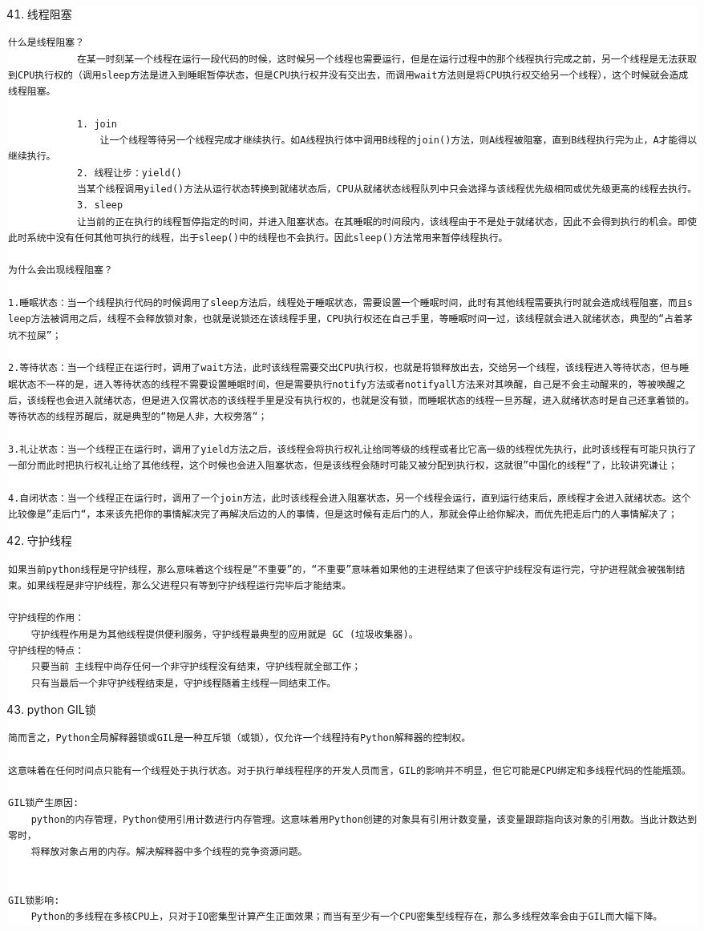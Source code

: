 41. 线程阻塞

```
什么是线程阻塞？
            在某一时刻某一个线程在运行一段代码的时候，这时候另一个线程也需要运行，但是在运行过程中的那个线程执行完成之前，另一个线程是无法获取到CPU执行权的（调用sleep方法是进入到睡眠暂停状态，但是CPU执行权并没有交出去，而调用wait方法则是将CPU执行权交给另一个线程），这个时候就会造成线程阻塞。

            1. join
                让一个线程等待另一个线程完成才继续执行。如A线程执行体中调用B线程的join()方法，则A线程被阻塞，直到B线程执行完为止，A才能得以继续执行。
            2. 线程让步：yield()
            当某个线程调用yiled()方法从运行状态转换到就绪状态后，CPU从就绪状态线程队列中只会选择与该线程优先级相同或优先级更高的线程去执行。
            3. sleep
            让当前的正在执行的线程暂停指定的时间，并进入阻塞状态。在其睡眠的时间段内，该线程由于不是处于就绪状态，因此不会得到执行的机会。即使此时系统中没有任何其他可执行的线程，出于sleep()中的线程也不会执行。因此sleep()方法常用来暂停线程执行。

为什么会出现线程阻塞？

1.睡眠状态：当一个线程执行代码的时候调用了sleep方法后，线程处于睡眠状态，需要设置一个睡眠时间，此时有其他线程需要执行时就会造成线程阻塞，而且sleep方法被调用之后，线程不会释放锁对象，也就是说锁还在该线程手里，CPU执行权还在自己手里，等睡眠时间一过，该线程就会进入就绪状态，典型的“占着茅坑不拉屎”；

2.等待状态：当一个线程正在运行时，调用了wait方法，此时该线程需要交出CPU执行权，也就是将锁释放出去，交给另一个线程，该线程进入等待状态，但与睡眠状态不一样的是，进入等待状态的线程不需要设置睡眠时间，但是需要执行notify方法或者notifyall方法来对其唤醒，自己是不会主动醒来的，等被唤醒之后，该线程也会进入就绪状态，但是进入仅需状态的该线程手里是没有执行权的，也就是没有锁，而睡眠状态的线程一旦苏醒，进入就绪状态时是自己还拿着锁的。等待状态的线程苏醒后，就是典型的“物是人非，大权旁落“；

3.礼让状态：当一个线程正在运行时，调用了yield方法之后，该线程会将执行权礼让给同等级的线程或者比它高一级的线程优先执行，此时该线程有可能只执行了一部分而此时把执行权礼让给了其他线程，这个时候也会进入阻塞状态，但是该线程会随时可能又被分配到执行权，这就很”中国化的线程“了，比较讲究谦让；

4.自闭状态：当一个线程正在运行时，调用了一个join方法，此时该线程会进入阻塞状态，另一个线程会运行，直到运行结束后，原线程才会进入就绪状态。这个比较像是”走后门“，本来该先把你的事情解决完了再解决后边的人的事情，但是这时候有走后门的人，那就会停止给你解决，而优先把走后门的人事情解决了；
```

42. 守护线程

```
如果当前python线程是守护线程，那么意味着这个线程是“不重要”的，“不重要”意味着如果他的主进程结束了但该守护线程没有运行完，守护进程就会被强制结束。如果线程是非守护线程，那么父进程只有等到守护线程运行完毕后才能结束。

守护线程的作用：
    守护线程作用是为其他线程提供便利服务，守护线程最典型的应用就是 GC (垃圾收集器)。
守护线程的特点：
    只要当前 主线程中尚存任何一个非守护线程没有结束，守护线程就全部工作；
	只有当最后一个非守护线程结束是，守护线程随着主线程一同结束工作。
```

43. python GIL锁

```
简而言之，Python全局解释器锁或GIL是一种互斥锁（或锁），仅允许一个线程持有Python解释器的控制权。

这意味着在任何时间点只能有一个线程处于执行状态。对于执行单线程程序的开发人员而言，GIL的影响并不明显，但它可能是CPU绑定和多线程代码的性能瓶颈。

GIL锁产生原因:
	python的内存管理，Python使用引用计数进行内存管理。这意味着用Python创建的对象具有引用计数变量，该变量跟踪指向该对象的引用数。当此计数达到零时，
	将释放对象占用的内存。解决解释器中多个线程的竞争资源问题。
	
	
GIL锁影响:
	Python的多线程在多核CPU上，只对于IO密集型计算产生正面效果；而当有至少有一个CPU密集型线程存在，那么多线程效率会由于GIL而大幅下降。

```
